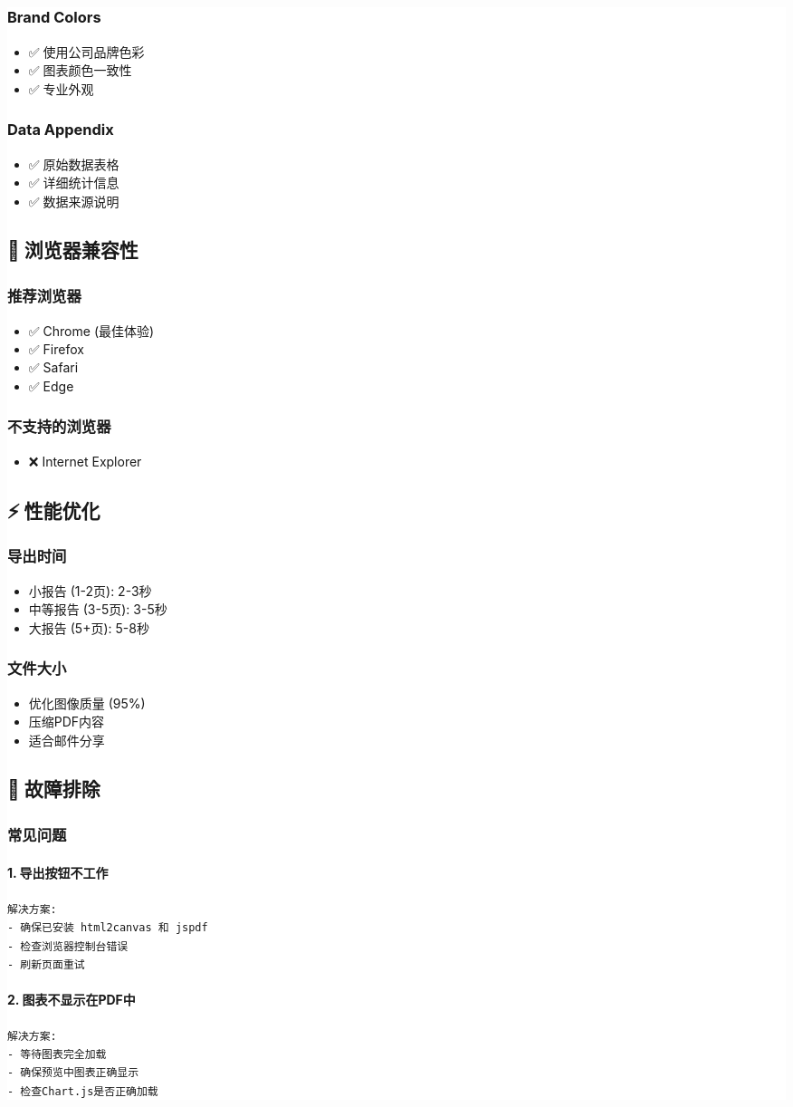 ### Brand Colors
- ✅ 使用公司品牌色彩
- ✅ 图表颜色一致性
- ✅ 专业外观

### Data Appendix
- ✅ 原始数据表格
- ✅ 详细统计信息
- ✅ 数据来源说明

## 📱 浏览器兼容性

### 推荐浏览器
- ✅ Chrome (最佳体验)
- ✅ Firefox
- ✅ Safari
- ✅ Edge

### 不支持的浏览器
- ❌ Internet Explorer

## ⚡ 性能优化

### 导出时间
- 小报告 (1-2页): 2-3秒
- 中等报告 (3-5页): 3-5秒
- 大报告 (5+页): 5-8秒

### 文件大小
- 优化图像质量 (95%)
- 压缩PDF内容
- 适合邮件分享

## 🐛 故障排除

### 常见问题

#### 1. 导出按钮不工作
```
解决方案:
- 确保已安装 html2canvas 和 jspdf
- 检查浏览器控制台错误
- 刷新页面重试
```

#### 2. 图表不显示在PDF中
```
解决方案:
- 等待图表完全加载
- 确保预览中图表正确显示
- 检查Chart.js是否正确加载
```
